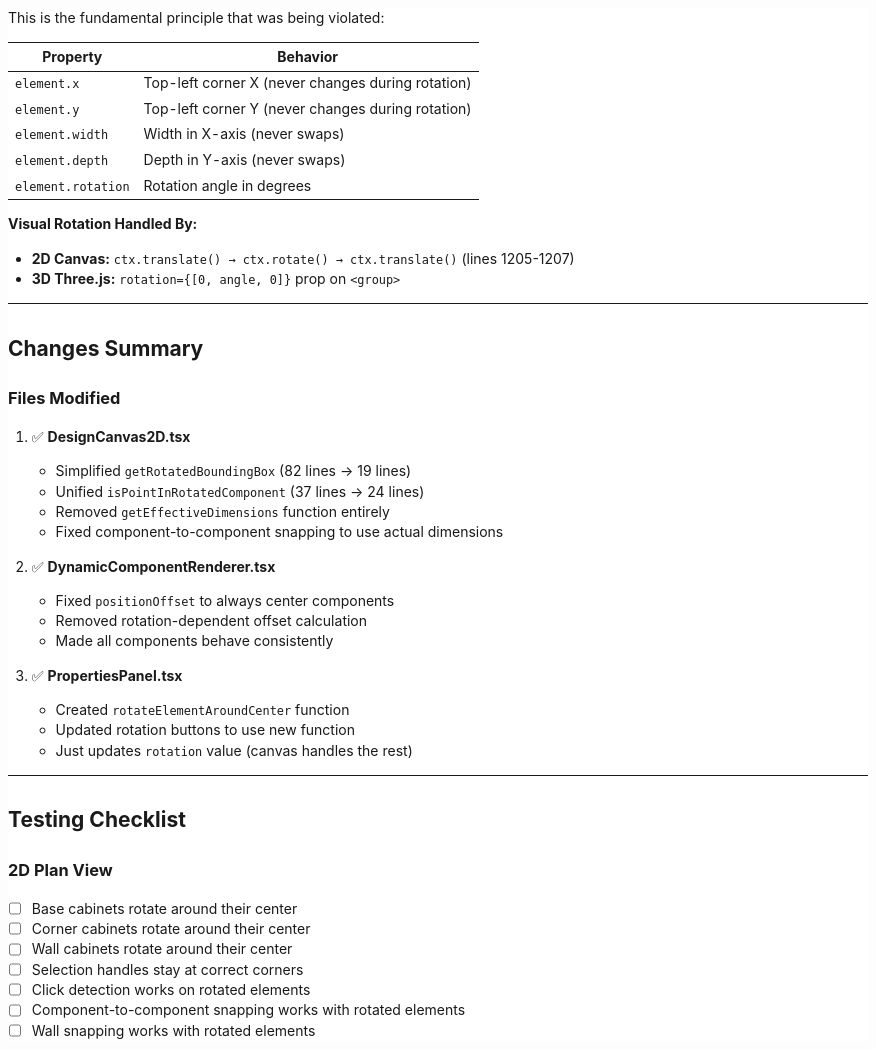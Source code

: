 This is the fundamental principle that was being violated:

| Property | Behavior |
|----------|----------|
| `element.x` | Top-left corner X (never changes during rotation) |
| `element.y` | Top-left corner Y (never changes during rotation) |
| `element.width` | Width in X-axis (never swaps) |
| `element.depth` | Depth in Y-axis (never swaps) |
| `element.rotation` | Rotation angle in degrees |

**Visual Rotation Handled By:**
- **2D Canvas:** `ctx.translate() → ctx.rotate() → ctx.translate()` (lines 1205-1207)
- **3D Three.js:** `rotation={[0, angle, 0]}` prop on `<group>`

---

## Changes Summary

### Files Modified

1. ✅ **DesignCanvas2D.tsx**
   - Simplified `getRotatedBoundingBox` (82 lines → 19 lines)
   - Unified `isPointInRotatedComponent` (37 lines → 24 lines)
   - Removed `getEffectiveDimensions` function entirely
   - Fixed component-to-component snapping to use actual dimensions

2. ✅ **DynamicComponentRenderer.tsx**
   - Fixed `positionOffset` to always center components
   - Removed rotation-dependent offset calculation
   - Made all components behave consistently

3. ✅ **PropertiesPanel.tsx**
   - Created `rotateElementAroundCenter` function
   - Updated rotation buttons to use new function
   - Just updates `rotation` value (canvas handles the rest)

---

## Testing Checklist

### 2D Plan View
- [ ] Base cabinets rotate around their center
- [ ] Corner cabinets rotate around their center
- [ ] Wall cabinets rotate around their center
- [ ] Selection handles stay at correct corners
- [ ] Click detection works on rotated elements
- [ ] Component-to-component snapping works with rotated elements
- [ ] Wall snapping works with rotated elements
